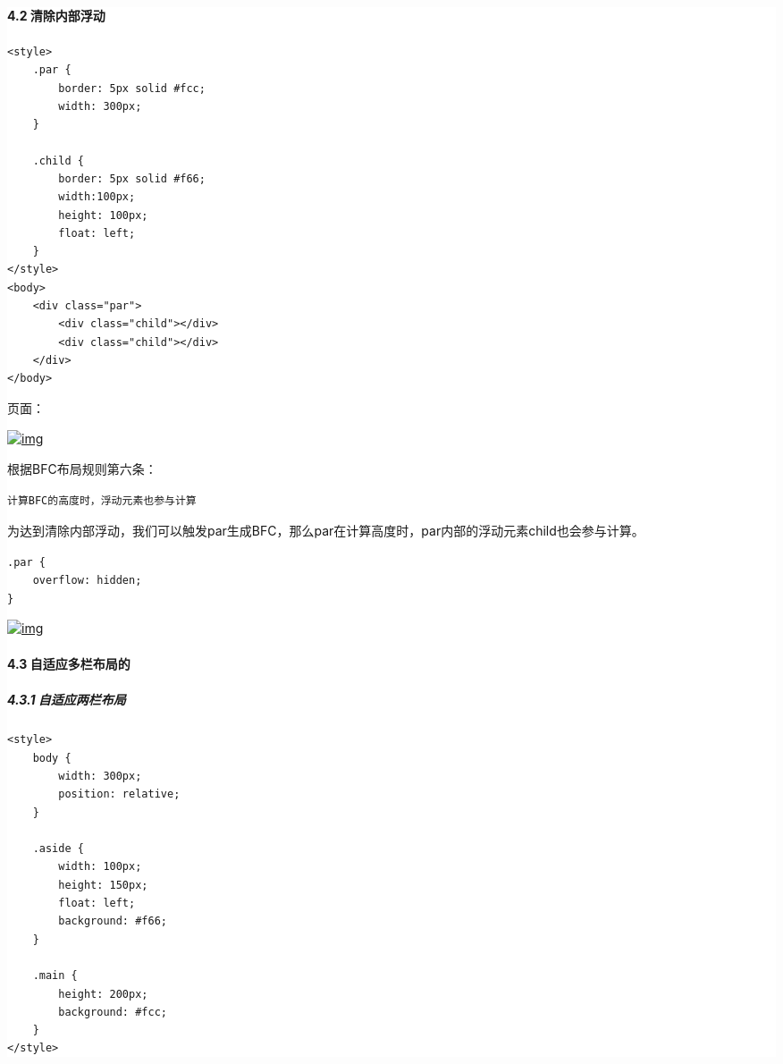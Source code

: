 #### 4.2 清除内部浮动

```
<style>
    .par {
        border: 5px solid #fcc;
        width: 300px;
    }
 
    .child {
        border: 5px solid #f66;
        width:100px;
        height: 100px;
        float: left;
    }
</style>
<body>
    <div class="par">
        <div class="child"></div>
        <div class="child"></div>
    </div>
</body>
```

页面：

[![img](https://github.com/zuopf769/notebook/raw/master/fe/BFC%E5%8E%9F%E7%90%86%E5%89%96%E6%9E%90/10.png)](https://github.com/zuopf769/notebook/blob/master/fe/BFC原理剖析/10.png)

根据BFC布局规则第六条：

```
计算BFC的高度时，浮动元素也参与计算
```

为达到清除内部浮动，我们可以触发par生成BFC，那么par在计算高度时，par内部的浮动元素child也会参与计算。

```
.par {
    overflow: hidden;
}
```

[![img](https://github.com/zuopf769/notebook/raw/master/fe/BFC%E5%8E%9F%E7%90%86%E5%89%96%E6%9E%90/11.png)](https://github.com/zuopf769/notebook/blob/master/fe/BFC原理剖析/11.png)

#### 4.3 自适应多栏布局的

##### 4.3.1 自适应两栏布局

```
<style>
    body {
        width: 300px;
        position: relative;
    }
 
    .aside {
        width: 100px;
        height: 150px;
        float: left;
        background: #f66;
    }
 
    .main {
        height: 200px;
        background: #fcc;
    }
</style>
```